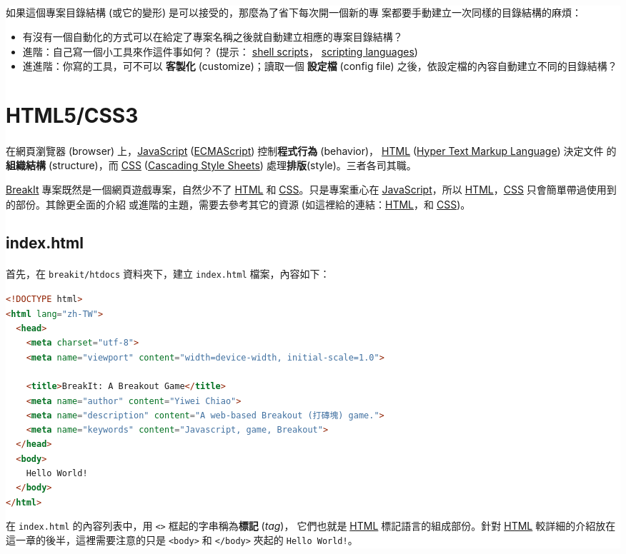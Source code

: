   如果這個專案目錄結構 (或它的變形) 是可以接受的，那麼為了省下每次開一個新的專
  案都要手動建立一次同樣的目錄結構的麻煩：

  * 有沒有一個自動化的方式可以在給定了專案名稱之後就自動建立相應的專案目錄結構？
  * 進階：自己寫一個小工具來作這件事如何？ (提示：
    [shell scripts][shellScript]，
    [scripting languages][scriptingLanguage])
  * 進進階：你寫的工具，可不可以 **客製化** (customize)；讀取一個 **設定檔**
    (config file) 之後，依設定檔的內容自動建立不同的目錄結構？

# HTML5/CSS3

 在網頁瀏覽器 (browser) 上，[JavaScript][wikiECMAScript]
 ([ECMAScript][]) 控制**程式行為** (behavior)，
 [HTML][wikiHTML] ([Hyper Text Markup Language][wikiHTML]) 決定文件
 的**組織結構** (structure)，而
 [CSS][wikiCSS] ([Cascading Style Sheets][wikiCSS])
 處理**排版**(style)。三者各司其職。

 [BreakIt][breakit] 專案既然是一個網頁遊戲專案，自然少不了
 [HTML][wikiHTML] 和 [CSS][wikiCSS]。只是專案重心在
 [JavaScript][mdnJavaScript]，所以
 [HTML][mdnHTML]，[CSS][mdnCSS] 只會簡單帶過使用到的部份。其餘更全面的介紹
 或進階的主題，需要去參考其它的資源 (如這裡給的連結：[HTML][mdnHTML]，和
 [CSS][mdnCSS])。

## index.html

  首先，在 `breakit/htdocs` 資料夾下，建立 `index.html` 檔案，內容如下：

```html
<!DOCTYPE html>
<html lang="zh-TW">
  <head>
    <meta charset="utf-8">
    <meta name="viewport" content="width=device-width, initial-scale=1.0">

    <title>BreakIt: A Breakout Game</title>
    <meta name="author" content="Yiwei Chiao">
    <meta name="description" content="A web-based Breakout (打磚塊) game.">
    <meta name="keywords" content="Javascript, game, Breakout">
  </head>
  <body>
    Hello World!
  </body>
</html>
```

 在 `index.html` 的內容列表中，用 `<>` 框起的字串稱為**標記** (*tag*)，
 它們也就是 [HTML][wikiHTML] 標記語言的組成部份。針對 [HTML][wikiHTML]
 較詳細的介紹放在這一章的後半，這裡需要注意的只是 `<body>` 和 `</body>`
 夾起的 `Hello World!`。


[ECMAScript]: https://www.ecma-international.org/publications/standards/Ecma-262.htm
[breakit]: https://github.com/ywchiao/breakit.git
[breakout]: https://en.wikipedia.org/wiki/Breakout_(video_game)
[nodejs]: https://nodejs.org
[atom]: https://atom.io
[babeljs]: https://babeljs.io
[browserify]: http://browserify.org
[git]: https://git-scm.com
[github]: https://github.com/
[ide]: https://en.wikipedia.org/wiki/Integrated_development_environment
[rollupjs]: https://rollupjs.org
[terser]: https://github.com/terser-js/terser
[torvalds]: https://en.wikipedia.org/wiki/Linus_Torvalds
[typescript]: https://www.typescriptlang.org
[vcs]: https://en.wikipedia.org/wiki/Version_control
[vscode]: https://github.com/Microsoft/vscode
[webpack]: https://webpack.github.io
[brew]: https://github.com/Homebrew/brew
[cli]: https://en.wikipedia.org/wiki/Command-line_interface
[cmder]: https://github.com/cmderdev/cmder
[gui]: https://en.wikipedia.org/wiki/Graphical_user_interface
[npm]: https://www.npmjs.com
[nvm]: https://github.com/creationix/nvm
[vim]: https://vim.sourceforge.io
[xcode]: https://developer.apple.com/xcode
[commonmark]: http://commonmark.org
[gfm]: https://github.github.com/gfm
[gitignore]: https://git-scm.com/docs/gitignore
[markdown]: https://en.wikipedia.org/wiki/Markdown
[MIT]: https://opensource.org/licenses/MIT
[scriptingLanguage]: https://en.wikipedia.org/wiki/Scripting_language
[shellScript]: https://en.wikipedia.org/wiki/Shell_script
[mdnCSS]: https://developer.mozilla.org/en-US/docs/Web/CSS
[mdnHTML]: https://developer.mozilla.org/en-US/docs/Web/HTML
[mdnJavaScript]: https://developer.mozilla.org/zh-TW/docs/Web/JavaScript
[wikiCSS]: https://en.wikipedia.org/wiki/Cascading_Style_Sheets
[wikiECMAScript]: https://en.wikipedia.org/wiki/ECMAScript
[wikiHTML]: https://en.wikipedia.org/wiki/HTML
[githubHead]: https://github.com/joshbuchea/HEAD
[mdnHTML5]: https://developer.mozilla.org/en-US/docs/Web/Guide/HTML/HTML5
[wikiMarkdown]: https://en.wikipedia.org/wiki/Markdown
[wikiMarkupLang]: https://en.wikipedia.org/wiki/Markup_language
[wikiMetadata]: https://en.wikipedia.org/wiki/Metadata
[wikiProgLang]: https://en.wikipedia.org/wiki/Programming_language
[wikiText]: https://en.wikipedia.org/wiki/Text_(literary_theory)
[wikiXML]: https://en.wikipedia.org/wiki/XML
[wikiYAML]: https://en.wikipedia.org/wiki/YAML
[^ECMAScript]: https://en.wikipedia.org/wiki/ECMAScript
[^breakit]: https://github.com/ywchiao/breakit
[^breakout]: https://en.wikipedia.org/wiki/Breakout_(video_game)
[^nodejs]: https://nodejs.org
[^atom]: https://atom.io
[^babeljs]: https://babeljs.io
[^browserify]: http://browserify.org
[^git]: https://git-scm.com
[^github]: https://github.com
[^ide]: https://en.wikipedia.org/wiki/Integrated_development_environment
[^rollupjs]: https://rollupjs.org
[^terser]: https://github.com/terser-js/terser
[^torvalds]: https://en.wikipedia.org/wiki/Linus_Torvalds
[^typescript]: https://www.typescriptlang.org
[^vcs]: https://en.wikipedia.org/wiki/Version_control
[^vscode]: https://github.com/Microsoft/vscode
[^webpack]: https://webpack.github.io
[^brew]: https://github.com/Homebrew/brew
[^cli]: https://en.wikipedia.org/wiki/Command-line_interface
[^cmder]: https://github.com/cmderdev/cmder
[^gui]: https://en.wikipedia.org/wiki/Graphical_user_interface
[^npm]: https://www.npmjs.com
[^nvm]: https://github.com/creationix/nvm
[^vim]: https://vim.sourceforge.io
[^xcode]: https://developer.apple.com/xcode
[^commonmark]: http://commonmark.org
[^gfm]: https://github.github.com/gfm
[^gitignore]: https://git-scm.com/docs/gitignore
[^markdown]: https://en.wikipedia.org/wiki/Markdown
[^MIT]: https://opensource.org/licenses/MIT